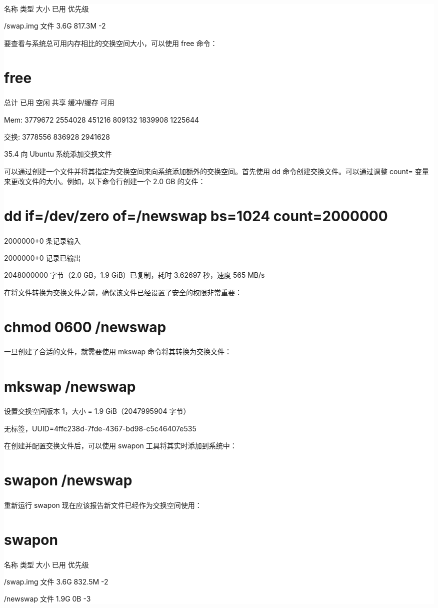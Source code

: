 名称 类型 大小 已用 优先级

/swap.img 文件 3.6G 817.3M -2

要查看与系统总可用内存相比的交换空间大小，可以使用 free 命令：

# free

总计 已用 空闲 共享 缓冲/缓存 可用

Mem: 3779672 2554028 451216 809132 1839908 1225644

交换: 3778556 836928 2941628

35.4 向 Ubuntu 系统添加交换文件

可以通过创建一个文件并将其指定为交换空间来向系统添加额外的交换空间。首先使用 dd 命令创建交换文件。可以通过调整 count= 变量来更改文件的大小。例如，以下命令行创建一个 2.0 GB 的文件：

# dd if=/dev/zero of=/newswap bs=1024 count=2000000

2000000+0 条记录输入

2000000+0 记录已输出

2048000000 字节（2.0 GB，1.9 GiB）已复制，耗时 3.62697 秒，速度 565 MB/s

在将文件转换为交换文件之前，确保该文件已经设置了安全的权限非常重要：

# chmod 0600 /newswap

一旦创建了合适的文件，就需要使用 mkswap 命令将其转换为交换文件：

# mkswap /newswap

设置交换空间版本 1，大小 = 1.9 GiB（2047995904 字节）

无标签，UUID=4ffc238d-7fde-4367-bd98-c5c46407e535

在创建并配置交换文件后，可以使用 swapon 工具将其实时添加到系统中：

# swapon /newswap

重新运行 swapon 现在应该报告新文件已经作为交换空间使用：

# swapon

名称 类型 大小 已用 优先级

/swap.img 文件 3.6G 832.5M -2

/newswap 文件 1.9G 0B -3
